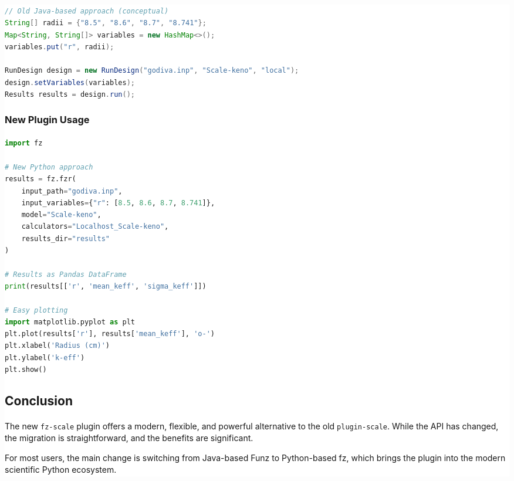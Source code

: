 ```java
// Old Java-based approach (conceptual)
String[] radii = {"8.5", "8.6", "8.7", "8.741"};
Map<String, String[]> variables = new HashMap<>();
variables.put("r", radii);

RunDesign design = new RunDesign("godiva.inp", "Scale-keno", "local");
design.setVariables(variables);
Results results = design.run();
```

### New Plugin Usage

```python
import fz

# New Python approach
results = fz.fzr(
    input_path="godiva.inp",
    input_variables={"r": [8.5, 8.6, 8.7, 8.741]},
    model="Scale-keno",
    calculators="Localhost_Scale-keno",
    results_dir="results"
)

# Results as Pandas DataFrame
print(results[['r', 'mean_keff', 'sigma_keff']])

# Easy plotting
import matplotlib.pyplot as plt
plt.plot(results['r'], results['mean_keff'], 'o-')
plt.xlabel('Radius (cm)')
plt.ylabel('k-eff')
plt.show()
```

## Conclusion

The new `fz-scale` plugin offers a modern, flexible, and powerful alternative to the old `plugin-scale`. While the API has changed, the migration is straightforward, and the benefits are significant.

For most users, the main change is switching from Java-based Funz to Python-based fz, which brings the plugin into the modern scientific Python ecosystem.
